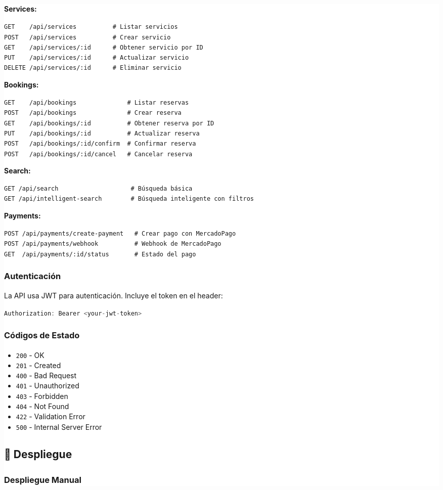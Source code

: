 **Services:**
```
GET    /api/services          # Listar servicios
POST   /api/services          # Crear servicio
GET    /api/services/:id      # Obtener servicio por ID
PUT    /api/services/:id      # Actualizar servicio
DELETE /api/services/:id      # Eliminar servicio
```

**Bookings:**
```
GET    /api/bookings              # Listar reservas
POST   /api/bookings              # Crear reserva
GET    /api/bookings/:id          # Obtener reserva por ID
PUT    /api/bookings/:id          # Actualizar reserva
POST   /api/bookings/:id/confirm  # Confirmar reserva
POST   /api/bookings/:id/cancel   # Cancelar reserva
```

**Search:**
```
GET /api/search                    # Búsqueda básica
GET /api/intelligent-search        # Búsqueda inteligente con filtros
```

**Payments:**
```
POST /api/payments/create-payment   # Crear pago con MercadoPago
POST /api/payments/webhook          # Webhook de MercadoPago
GET  /api/payments/:id/status       # Estado del pago
```

### Autenticación

La API usa JWT para autenticación. Incluye el token en el header:

```javascript
Authorization: Bearer <your-jwt-token>
```

### Códigos de Estado

- `200` - OK
- `201` - Created  
- `400` - Bad Request
- `401` - Unauthorized
- `403` - Forbidden
- `404` - Not Found
- `422` - Validation Error
- `500` - Internal Server Error

## 🚢 Despliegue

### Despliegue Manual
